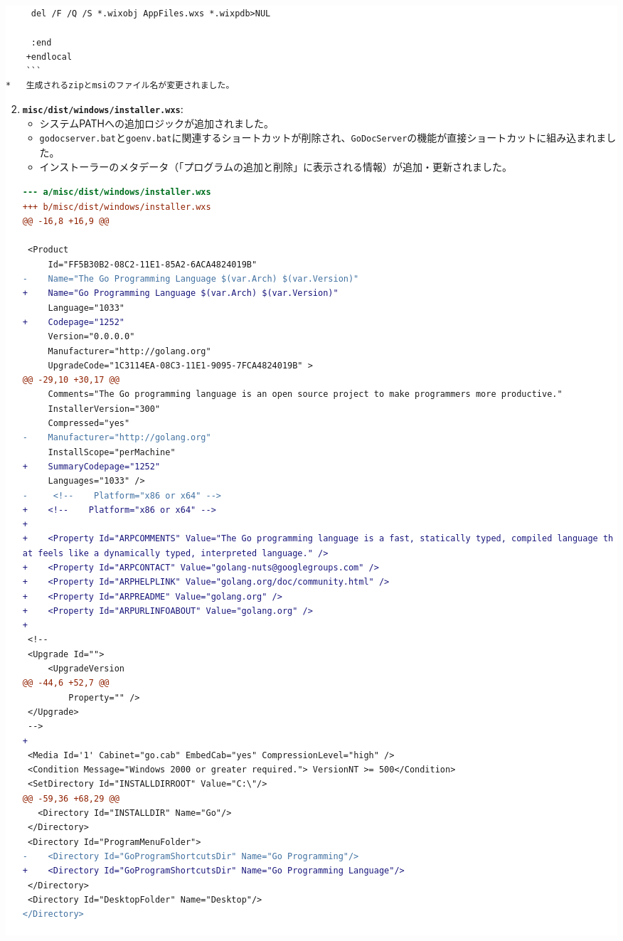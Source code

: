          del /F /Q /S *.wixobj AppFiles.wxs *.wixpdb>NUL
         
         :end
        +endlocal
        ```
    *   生成されるzipとmsiのファイル名が変更されました。

2.  **`misc/dist/windows/installer.wxs`**:
    *   システムPATHへの追加ロジックが追加されました。
    *   `godocserver.bat`と`goenv.bat`に関連するショートカットが削除され、`GoDocServer`の機能が直接ショートカットに組み込まれました。
    *   インストーラーのメタデータ（「プログラムの追加と削除」に表示される情報）が追加・更新されました。
    ```diff
    --- a/misc/dist/windows/installer.wxs
    +++ b/misc/dist/windows/installer.wxs
    @@ -16,8 +16,9 @@
     
     <Product
         Id="FF5B30B2-08C2-11E1-85A2-6ACA4824019B"
    -    Name="The Go Programming Language $(var.Arch) $(var.Version)"
    +    Name="Go Programming Language $(var.Arch) $(var.Version)"
         Language="1033"
    +    Codepage="1252"
         Version="0.0.0.0"
         Manufacturer="http://golang.org"
         UpgradeCode="1C3114EA-08C3-11E1-9095-7FCA4824019B" >
    @@ -29,10 +30,17 @@
         Comments="The Go programming language is an open source project to make programmers more productive."
         InstallerVersion="300"
         Compressed="yes"
    -    Manufacturer="http://golang.org"
         InstallScope="perMachine"
    +    SummaryCodepage="1252"
         Languages="1033" />
    -     <!--    Platform="x86 or x64" -->
    +    <!--    Platform="x86 or x64" -->
    +
    +    <Property Id="ARPCOMMENTS" Value="The Go programming language is a fast, statically typed, compiled language that feels like a dynamically typed, interpreted language." />
    +    <Property Id="ARPCONTACT" Value="golang-nuts@googlegroups.com" />
    +    <Property Id="ARPHELPLINK" Value="golang.org/doc/community.html" />
    +    <Property Id="ARPREADME" Value="golang.org" />
    +    <Property Id="ARPURLINFOABOUT" Value="golang.org" />
    +
     <!--
     <Upgrade Id="">
         <UpgradeVersion
    @@ -44,6 +52,7 @@
             Property="" />
     </Upgrade>
     -->
    +
     <Media Id='1' Cabinet="go.cab" EmbedCab="yes" CompressionLevel="high" />
     <Condition Message="Windows 2000 or greater required."> VersionNT >= 500</Condition>
     <SetDirectory Id="INSTALLDIRROOT" Value="C:\"/>
    @@ -59,36 +68,29 @@
       <Directory Id="INSTALLDIR" Name="Go"/>
     </Directory>
     <Directory Id="ProgramMenuFolder">
    -    <Directory Id="GoProgramShortcutsDir" Name="Go Programming"/>
    +    <Directory Id="GoProgramShortcutsDir" Name="Go Programming Language"/>
     </Directory>
     <Directory Id="DesktopFolder" Name="Desktop"/>
    </Directory>
     
